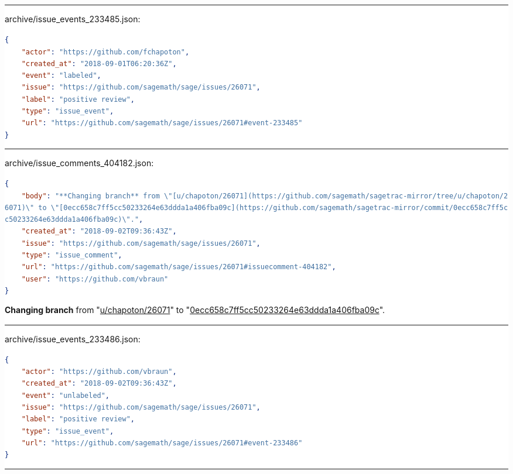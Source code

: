 

---

archive/issue_events_233485.json:
```json
{
    "actor": "https://github.com/fchapoton",
    "created_at": "2018-09-01T06:20:36Z",
    "event": "labeled",
    "issue": "https://github.com/sagemath/sage/issues/26071",
    "label": "positive review",
    "type": "issue_event",
    "url": "https://github.com/sagemath/sage/issues/26071#event-233485"
}
```



---

archive/issue_comments_404182.json:
```json
{
    "body": "**Changing branch** from \"[u/chapoton/26071](https://github.com/sagemath/sagetrac-mirror/tree/u/chapoton/26071)\" to \"[0ecc658c7ff5cc50233264e63ddda1a406fba09c](https://github.com/sagemath/sagetrac-mirror/commit/0ecc658c7ff5cc50233264e63ddda1a406fba09c)\".",
    "created_at": "2018-09-02T09:36:43Z",
    "issue": "https://github.com/sagemath/sage/issues/26071",
    "type": "issue_comment",
    "url": "https://github.com/sagemath/sage/issues/26071#issuecomment-404182",
    "user": "https://github.com/vbraun"
}
```

**Changing branch** from "[u/chapoton/26071](https://github.com/sagemath/sagetrac-mirror/tree/u/chapoton/26071)" to "[0ecc658c7ff5cc50233264e63ddda1a406fba09c](https://github.com/sagemath/sagetrac-mirror/commit/0ecc658c7ff5cc50233264e63ddda1a406fba09c)".



---

archive/issue_events_233486.json:
```json
{
    "actor": "https://github.com/vbraun",
    "created_at": "2018-09-02T09:36:43Z",
    "event": "unlabeled",
    "issue": "https://github.com/sagemath/sage/issues/26071",
    "label": "positive review",
    "type": "issue_event",
    "url": "https://github.com/sagemath/sage/issues/26071#event-233486"
}
```



---